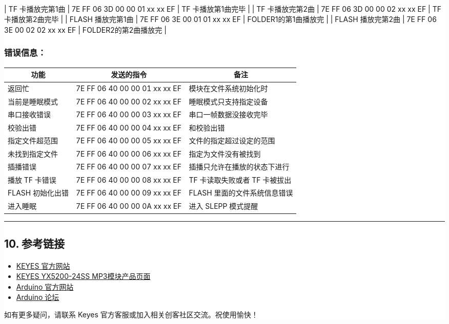 | TF 卡播放完第1曲                 | 7E FF 06 3D 00 00 01 xx xx EF | TF 卡播放第1曲完毕   |
| TF 卡播放完第2曲                 | 7E FF 06 3D 00 00 02 xx xx EF | TF 卡播放第2曲完毕   |
| FLASH 播放完第1曲                | 7E FF 06 3E 00 01 01 xx xx EF | FOLDER1的第1曲播放完 |
| FLASH 播放完第2曲                | 7E FF 06 3E 00 02 02 xx xx EF | FOLDER2的第2曲播放完 |

### **错误信息**：

| 功能             | 发送的指令                    | 备注                          |
| ---------------- | ----------------------------- | ----------------------------- |
| 返回忙           | 7E FF 06 40 00 00 01 xx xx EF | 模块在文件系统初始化时        |
| 当前是睡眠模式   | 7E FF 06 40 00 00 02 xx xx EF | 睡眠模式只支持指定设备        |
| 串口接收错误     | 7E FF 06 40 00 00 03 xx xx EF | 串口一帧数据没接收完毕        |
| 校验出错         | 7E FF 06 40 00 00 04 xx xx EF | 和校验出错                    |
| 指定文件超范围   | 7E FF 06 40 00 00 05 xx xx EF | 文件的指定超过设定的范围      |
| 未找到指定文件   | 7E FF 06 40 00 00 06 xx xx EF | 指定为文件没有被找到          |
| 插播错误         | 7E FF 06 40 00 00 07 xx xx EF | 插播只允许在播放的状态下进行  |
| 播放 TF 卡错误   | 7E FF 06 40 00 00 08 xx xx EF | TF 卡读取失败或者 TF 卡被拔出 |
| FLASH 初始化出错 | 7E FF 06 40 00 00 09 xx xx EF | FLASH 里面的文件系统信息错误  |
| 进入睡眠         | 7E FF 06 40 00 00 0A xx xx EF | 进入 SLEPP 模式提醒           |

---

## 10. 参考链接
- [KEYES 官方网站](http://www.keyes-robot.com/)
- [KEYES YX5200-24SS MP3模块产品页面](http://www.keyes.com.cn/product/123)
- [Arduino 官方网站](https://www.arduino.cc)
- [Arduino 论坛](https://forum.arduino.cc)

如有更多疑问，请联系 Keyes 官方客服或加入相关创客社区交流。祝使用愉快！